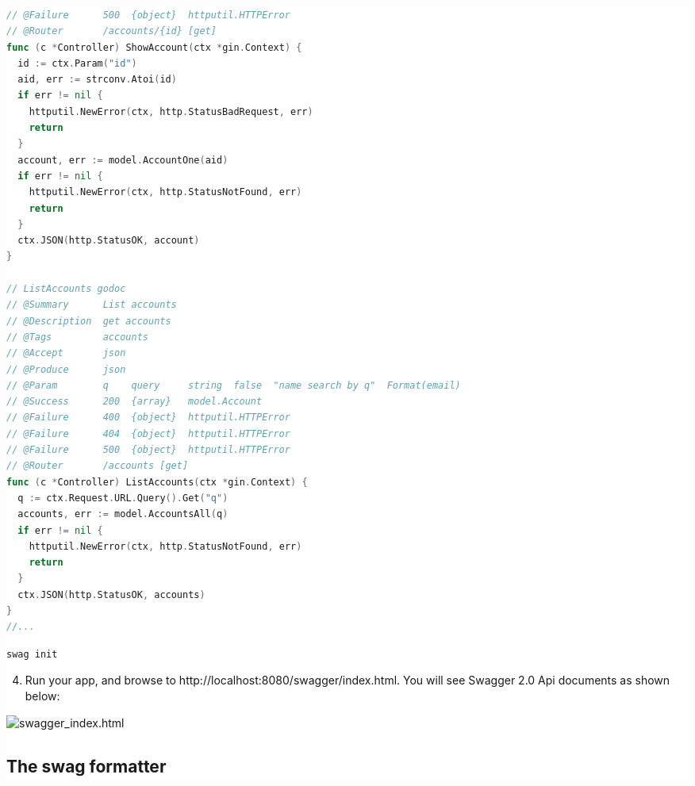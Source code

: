 ``` go
// @Failure      500  {object}  httputil.HTTPError
// @Router       /accounts/{id} [get]
func (c *Controller) ShowAccount(ctx *gin.Context) {
  id := ctx.Param("id")
  aid, err := strconv.Atoi(id)
  if err != nil {
    httputil.NewError(ctx, http.StatusBadRequest, err)
    return
  }
  account, err := model.AccountOne(aid)
  if err != nil {
    httputil.NewError(ctx, http.StatusNotFound, err)
    return
  }
  ctx.JSON(http.StatusOK, account)
}

// ListAccounts godoc
// @Summary      List accounts
// @Description  get accounts
// @Tags         accounts
// @Accept       json
// @Produce      json
// @Param        q    query     string  false  "name search by q"  Format(email)
// @Success      200  {array}   model.Account
// @Failure      400  {object}  httputil.HTTPError
// @Failure      404  {object}  httputil.HTTPError
// @Failure      500  {object}  httputil.HTTPError
// @Router       /accounts [get]
func (c *Controller) ListAccounts(ctx *gin.Context) {
  q := ctx.Request.URL.Query().Get("q")
  accounts, err := model.AccountsAll(q)
  if err != nil {
    httputil.NewError(ctx, http.StatusNotFound, err)
    return
  }
  ctx.JSON(http.StatusOK, accounts)
}
//...
```

```console
swag init
```

4. Run your app, and browse to http://localhost:8080/swagger/index.html. You will see Swagger 2.0 Api documents as shown below:

![swagger_index.html](https://raw.githubusercontent.com/swaggo/swag/master/assets/swagger-image.png)

## The swag formatter
